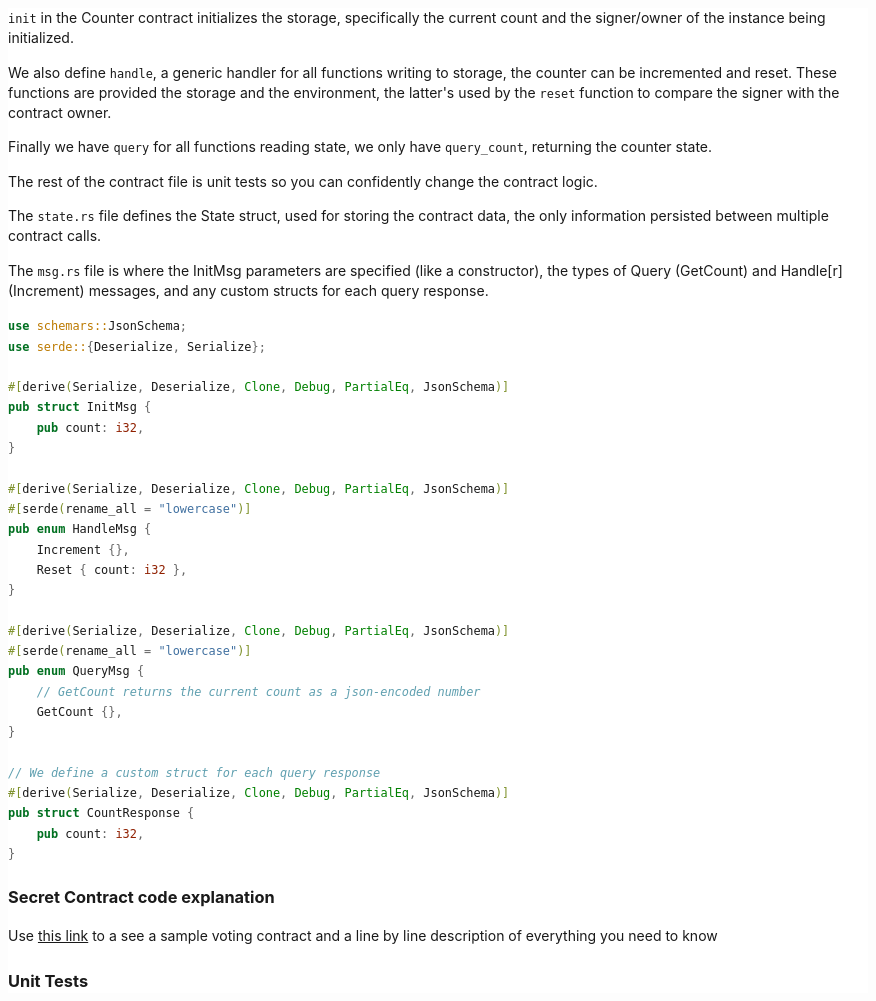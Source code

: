 `init` in the Counter contract initializes the storage, specifically the current count and the signer/owner of the instance being initialized.

We also define `handle`, a generic handler for all functions writing to storage, the counter can be incremented and reset. These functions are provided the storage and the environment, the latter's used by the `reset` function to compare the signer with the contract owner.

Finally we have `query` for all functions reading state, we only have `query_count`, returning the counter state.

The rest of the contract file is unit tests so you can confidently change the contract logic.

The `state.rs` file defines the State struct, used for storing the contract data, the only information persisted between multiple contract calls.

The `msg.rs` file is where the InitMsg parameters are specified (like a constructor), the types of Query (GetCount) and Handle[r] (Increment) messages, and any custom structs for each query response.

```rust
use schemars::JsonSchema;
use serde::{Deserialize, Serialize};

#[derive(Serialize, Deserialize, Clone, Debug, PartialEq, JsonSchema)]
pub struct InitMsg {
    pub count: i32,
}

#[derive(Serialize, Deserialize, Clone, Debug, PartialEq, JsonSchema)]
#[serde(rename_all = "lowercase")]
pub enum HandleMsg {
    Increment {},
    Reset { count: i32 },
}

#[derive(Serialize, Deserialize, Clone, Debug, PartialEq, JsonSchema)]
#[serde(rename_all = "lowercase")]
pub enum QueryMsg {
    // GetCount returns the current count as a json-encoded number
    GetCount {},
}

// We define a custom struct for each query response
#[derive(Serialize, Deserialize, Clone, Debug, PartialEq, JsonSchema)]
pub struct CountResponse {
    pub count: i32,
}

```
### Secret Contract code explanation

Use [this link](https://github.com/enigmampc/SecretSimpleVote/blob/master/src/contract.rs) to a see a sample voting contract and a line by line description of everything you need to know


### Unit Tests
